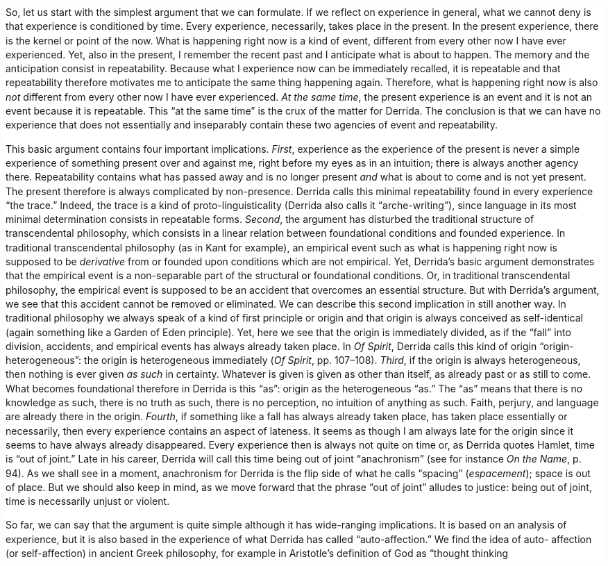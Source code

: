 So, let us start with the simplest argument that we can formulate. If we reflect on experience in general, what we cannot deny is that experience is conditioned by time. Every experience, necessarily, takes place in the present. In the present experience, there is the kernel or point of the now. What is happening right now is a kind of event, different from every other now I have ever experienced. Yet, also in the present, I remember the recent past and I anticipate what is about to happen. The memory and the anticipation consist in repeatability. Because what I experience now can be immediately recalled, it is repeatable and that repeatability therefore motivates me to anticipate the same thing happening again. Therefore, what is happening right now is also *not* different from every other now I have ever experienced. *At the same time*, the present experience is an event and it is not an event because it is repeatable. This “at the same time” is the crux of the matter for Derrida. The conclusion is that we can have no experience that does not essentially and inseparably contain these two agencies of event and repeatability.

This basic argument contains four important implications. *First*, experience as the experience of the present is never a simple experience of something present over and against me, right before my eyes as in an intuition; there is always another agency there. Repeatability contains what has passed away and is no longer present *and* what is about to come and is not yet present. The present therefore is always complicated by non-presence. Derrida calls this minimal repeatability found in every experience “the trace.” Indeed, the trace is a kind of proto-linguisticality (Derrida also calls it “arche-writing”), since language in its most minimal determination consists in repeatable forms. *Second*, the argument has disturbed the traditional structure of transcendental philosophy, which consists in a linear relation between foundational conditions and founded experience. In traditional transcendental philosophy (as in Kant for example), an empirical event such as what is happening right now is supposed to be *derivative* from or founded upon conditions which are not empirical. Yet, Derrida’s basic argument demonstrates that the empirical event is a non-separable part of the structural or foundational conditions. Or, in traditional transcendental philosophy, the empirical event is supposed to be an accident that overcomes an essential structure. But with Derrida’s argument, we see that this accident cannot be removed or eliminated. We can describe this second implication in still another way. In traditional philosophy we always speak of a kind of first principle or origin and that origin is always conceived as self-identical (again something like a Garden of Eden principle). Yet, here we see that the origin is immediately divided, as if the “fall” into division, accidents, and empirical events has always already taken place. In *Of Spirit*, Derrida calls this kind of origin “origin-heterogeneous”: the origin is heterogeneous immediately (*Of Spirit*, pp. 107–108). *Third*, if the origin is always heterogeneous, then nothing is ever given *as such* in certainty. Whatever is given is given as other than itself, as already past or as still to come. What becomes foundational therefore in Derrida is this “as”: origin as the heterogeneous “as.” The “as” means that there is no knowledge as such, there is no truth as such, there is no perception, no intuition of anything as such. Faith, perjury, and language are already there in the origin. *Fourth*, if something like a fall has always already taken place, has taken place essentially or necessarily, then every experience contains an aspect of lateness. It seems as though I am always late for the origin since it seems to have always already disappeared. Every experience then is always not quite on time or, as Derrida quotes Hamlet, time is “out of joint.” Late in his career, Derrida will call this time being out of joint “anachronism” (see for instance *On the Name*, p. 94). As we shall see in a moment, anachronism for Derrida is the flip side of what he calls “spacing” (*espacement*); space is out of place. But we should also keep in mind, as we move forward that the phrase “out of joint” alludes to justice: being out of joint, time is necessarily unjust or violent.

So far, we can say that the argument is quite simple although it has wide-ranging implications. It is based on an analysis of experience, but it is also based in the experience of what Derrida has called “auto-affection.” We find the idea of auto- affection (or self-affection) in ancient Greek philosophy, for example in Aristotle’s definition of God as “thought thinking
